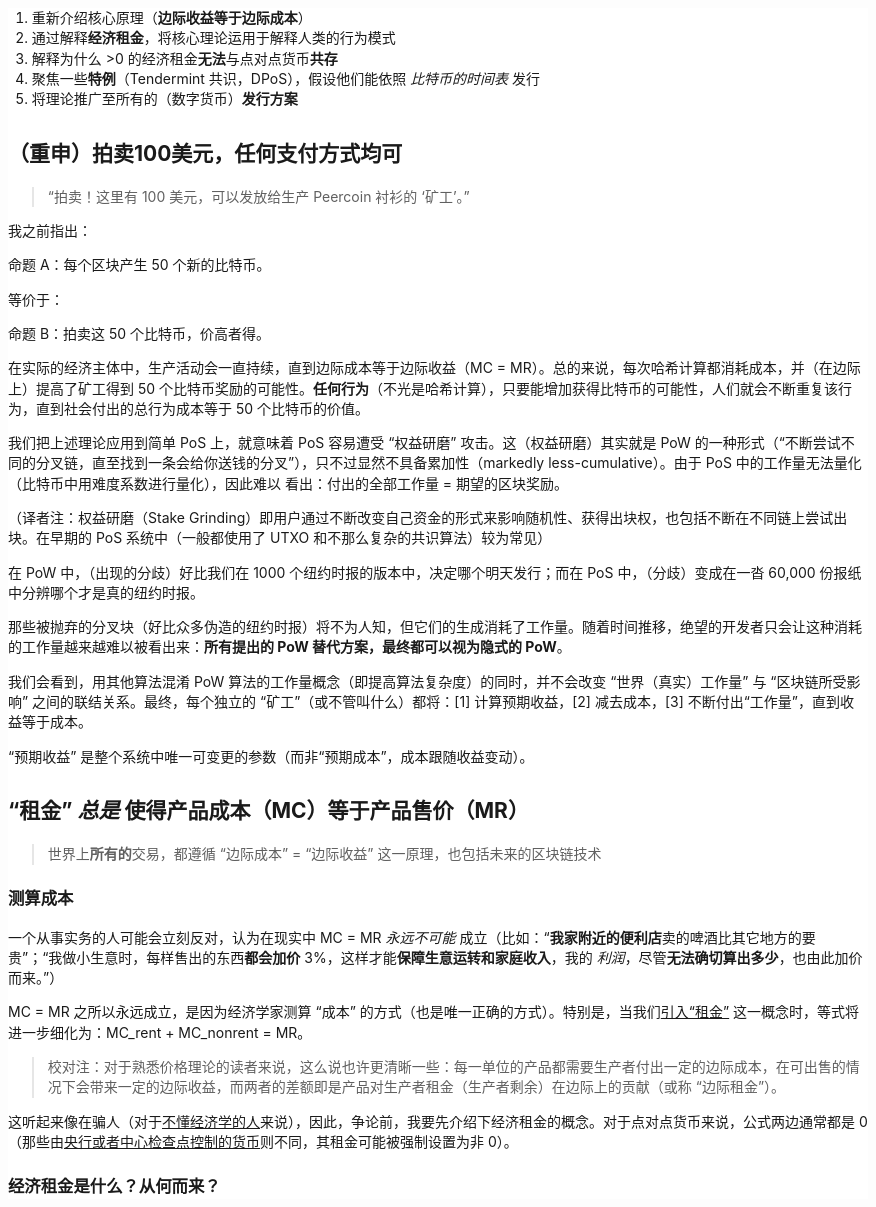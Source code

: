 1. 重新介绍核心原理（**边际收益等于边际成本**）
2. 通过解释**经济租金**，将核心理论运用于解释人类的行为模式
3. 解释为什么 >0 的经济租金**无法**与点对点货币**共存**
4. 聚焦一些**特例**（Tendermint 共识，DPoS），假设他们能依照 *比特币的时间表* 发行
5. 将理论推广至所有的（数字货币）**发行方案**

## （重申）拍卖100美元，任何支付方式均可

> “拍卖！这里有 100 美元，可以发放给生产 Peercoin 衬衫的 ‘矿工’。”

我之前指出：

命题 A：每个区块产生 50 个新的比特币。

等价于：

命题 B：拍卖这 50 个比特币，价高者得。

在实际的经济主体中，生产活动会一直持续，直到边际成本等于边际收益（MC = MR）。总的来说，每次哈希计算都消耗成本，并（在边际上）提高了矿工得到 50 个比特币奖励的可能性。**任何行为**（不光是哈希计算），只要能增加获得比特币的可能性，人们就会不断重复该行为，直到社会付出的总行为成本等于 50 个比特币的价值。

我们把上述理论应用到简单 PoS 上，就意味着 PoS 容易遭受 “权益研磨” 攻击。这（权益研磨）其实就是 PoW 的一种形式（“不断尝试不同的分叉链，直至找到一条会给你送钱的分叉”），只不过显然不具备累加性（markedly less-cumulative）。由于 PoS 中的工作量无法量化（比特币中用难度系数进行量化），因此难以 看出：付出的全部工作量 = 期望的区块奖励。

（译者注：权益研磨（Stake Grinding）即用户通过不断改变自己资金的形式来影响随机性、获得出块权，也包括不断在不同链上尝试出块。在早期的 PoS 系统中（一般都使用了 UTXO 和不那么复杂的共识算法）较为常见）

在 PoW 中，（出现的分歧）好比我们在 1000 个纽约时报的版本中，决定哪个明天发行；而在 PoS 中，（分歧）变成在一沓 60,000 份报纸中分辨哪个才是真的纽约时报。

那些被抛弃的分叉块（好比众多伪造的纽约时报）将不为人知，但它们的生成消耗了工作量。随着时间推移，绝望的开发者只会让这种消耗的工作量越来越难以被看出来：**所有提出的 PoW 替代方案，最终都可以视为隐式的 PoW**。

我们会看到，用其他算法混淆 PoW 算法的工作量概念（即提高算法复杂度）的同时，并不会改变 “世界（真实）工作量” 与 “区块链所受影响” 之间的联结关系。最终，每个独立的 “矿工”（或不管叫什么）都将：[1] 计算预期收益，[2] 减去成本，[3] 不断付出“工作量”，直到收益等于成本。

“预期收益” 是整个系统中唯一可变更的参数（而非“预期成本”，成本跟随收益变动）。

## “租金” *总是* 使得产品成本（MC）等于产品售价（MR）

> 世界上**所有的**交易，都遵循 “边际成本” = “边际收益” 这一原理，也包括未来的区块链技术

### **测算成本**

一个从事实务的人可能会立刻反对，认为在现实中 MC = MR *永远不可能* 成立（比如：“**我家附近的便利店**卖的啤酒比其它地方的要贵”；“我做小生意时，每样售出的东西**都会加价** 3%，这样才能**保障生意运转和家庭收入**，我的 *利润*，尽管**无法确切算出多少**，也由此加价而来。”）

MC = MR 之所以永远成立，是因为经济学家测算 “成本” 的方式（也是唯一正确的方式）。特别是，当我们[引入“租金”](http://en.wikipedia.org/wiki/Economic_rent#Land_rent) 这一概念时，等式将进一步细化为：MC_rent + MC_nonrent = MR。

> 校对注：对于熟悉价格理论的读者来说，这么说也许更清晰一些：每一单位的产品都需要生产者付出一定的边际成本，在可出售的情况下会带来一定的边际收益，而两者的差额即是产品对生产者租金（生产者剩余）在边际上的贡献（或称 “边际租金”）。

这听起来像在骗人（对于[不懂经济学的人](https://en.wikipedia.org/wiki/Pons_asinorum#Metaphorical_usage)来说），因此，争论前，我要先介绍下经济租金的概念。对于点对点货币来说，公式两边通常都是 0（那些由[央行或者](https://ripple.com/)[中心](https://ripple.com/)[检查点](https://ripple.com/)[控制的货币](https://ripple.com/)则不同，其租金可能被强制设置为非 0）。

### **经济租金是什么？从何而来？**
